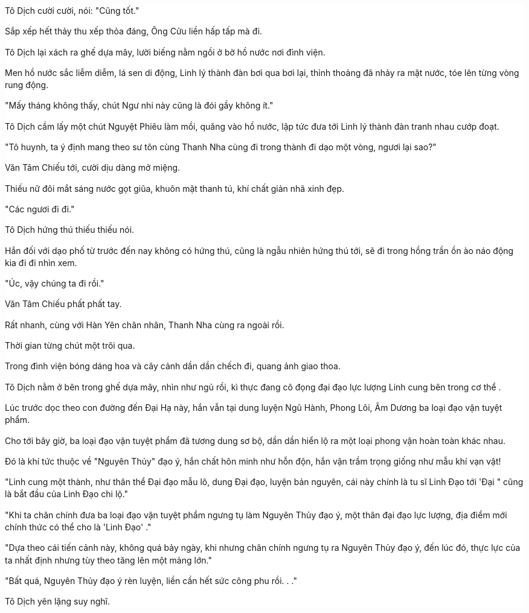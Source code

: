 Tô Dịch cười cười, nói: "Cũng tốt."

Sắp xếp hết thảy thu xếp thỏa đáng, Ông Cửu liền hấp tấp mà đi.

Tô Dịch lại xách ra ghế dựa mây, lười biếng nằm ngồi ở bờ hồ nước nơi đình viện.

Men hồ nước sắc liễm diễm, lá sen di động, Linh lý thành đàn bơi qua bơi lại, thỉnh thoảng đã nhảy ra mặt nước, tóe lên từng vòng rung động.

"Mấy tháng không thấy, chút Ngư nhi này cũng là đói gầy không ít."

Tô Dịch cầm lấy một chút Nguyệt Phiêu làm mồi, quăng vào hồ nước, lập tức đưa tới Linh lý thành đàn tranh nhau cướp đoạt.

"Tô huynh, ta ý định mang theo sư tôn cùng Thanh Nha cùng đi trong thành đi dạo một vòng, ngươi lại sao?"

Văn Tâm Chiếu tới, cười dịu dàng mở miệng.

Thiếu nữ đôi mắt sáng nước gọt giũa, khuôn mặt thanh tú, khí chất giản nhã xinh đẹp.

"Các ngươi đi đi."

Tô Dịch hứng thú thiếu thiếu nói.

Hắn đối với dạo phố từ trước đến nay không có hứng thú, cũng là ngẫu nhiên hứng thú tới, sẽ đi trong hồng trần ồn ào náo động kia đi đi nhìn xem.

"Úc, vậy chúng ta đi rồi."

Văn Tâm Chiếu phất phất tay.

Rất nhanh, cùng với Hàn Yên chân nhân, Thanh Nha cùng ra ngoài rồi.

Thời gian từng chút một trôi qua.

Trong đình viện bóng dáng hoa và cây cảnh dần dần chếch đi, quang ảnh giao thoa.

Tô Dịch nằm ở bên trong ghế dựa mây, nhìn như ngủ rồi, kì thực đang cô đọng đại đạo lực lượng Linh cung bên trong cơ thể .

Lúc trước dọc theo con đường đến Đại Hạ này, hắn vẫn tại dung luyện Ngũ Hành, Phong Lôi, Âm Dương ba loại đạo vận tuyệt phẩm.

Cho tới bây giờ, ba loại đạo vận tuyệt phẩm đã tương dung sơ bộ, dần dần hiển lộ ra một loại phong vận hoàn toàn khác nhau.

Đó là khí tức thuộc về "Nguyên Thủy" đạo ý, hắn chất hôn minh như hỗn độn, hắn vận trầm trọng giống như mẫu khí vạn vật!

"Linh cung một thành, như thân thể Đại đạo mẫu lô, dung Đại đạo, luyện bản nguyên, cái này chính là tu sĩ Linh Đạo tới 'Đại " cũng là bắt đầu của Linh Đạo chi lộ."

"Khi ta chân chính đưa ba loại đạo vận tuyệt phẩm ngưng tụ làm Nguyên Thủy đạo ý, một thân đại đạo lực lượng, địa điểm mới chính thức có thể cho là 'Linh Đạo' ."

"Dựa theo cái tiến cảnh này, không quá bảy ngày, khi nhưng chân chính ngưng tụ ra Nguyên Thủy đạo ý, đến lúc đó, thực lực của ta nhất định nhưng tùy theo tăng lên một mảng lớn."

"Bất quá, Nguyên Thủy đạo ý rèn luyện, liền cần hết sức công phu rồi. . ."

Tô Dịch yên lặng suy nghĩ.
